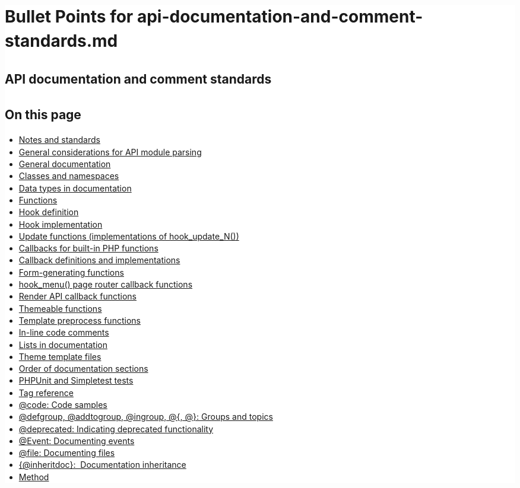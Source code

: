 # Bullet Points for api-documentation-and-comment-standards.md


## API documentation and comment standards

## On this page
- [Notes and standards](/docs/develop/standards/php/api-documentation-and-comment-standards#s-notes-and-standards)
- [General considerations for API module parsing](/docs/develop/standards/php/api-documentation-and-comment-standards#general)
- [General documentation](/docs/develop/standards/php/api-documentation-and-comment-standards#drupal)
- [Classes and namespaces](/docs/develop/standards/php/api-documentation-and-comment-standards#classes)
- [Data types in documentation](/docs/develop/standards/php/api-documentation-and-comment-standards#types)
- [Functions](/docs/develop/standards/php/api-documentation-and-comment-standards#functions)
- [Hook definition](/docs/develop/standards/php/api-documentation-and-comment-standards#hooks)
- [Hook implementation](/docs/develop/standards/php/api-documentation-and-comment-standards#hookimpl)
- [Update functions (implementations of hook\_update\_N())](/docs/develop/standards/php/api-documentation-and-comment-standards#updateN)
- [Callbacks for built-in PHP functions](/docs/develop/standards/php/api-documentation-and-comment-standards#callbacks)
- [Callback definitions and implementations](/docs/develop/standards/php/api-documentation-and-comment-standards#callback-def)
- [Form-generating functions](/docs/develop/standards/php/api-documentation-and-comment-standards#forms)
- [hook\_menu() page router callback functions](/docs/develop/standards/php/api-documentation-and-comment-standards#menu-callback)
- [Render API callback functions](/docs/develop/standards/php/api-documentation-and-comment-standards#render)
- [Themeable functions](/docs/develop/standards/php/api-documentation-and-comment-standards#themeable)
- [Template preprocess functions](/docs/develop/standards/php/api-documentation-and-comment-standards#themepreprocess)
- [In-line code comments](/docs/develop/standards/php/api-documentation-and-comment-standards#inline)
- [Lists in documentation](/docs/develop/standards/php/api-documentation-and-comment-standards#lists)
- [Theme template files](/docs/develop/standards/php/api-documentation-and-comment-standards#templates)
- [Order of documentation sections](/docs/develop/standards/php/api-documentation-and-comment-standards#order)
- [PHPUnit and Simpletest tests](/docs/develop/standards/php/api-documentation-and-comment-standards#tests)
- [Tag reference](/docs/develop/standards/php/api-documentation-and-comment-standards#s-tag-reference)
- [@code: Code samples](/docs/develop/standards/php/api-documentation-and-comment-standards#code)
- [@defgroup, @addtogroup, @ingroup, @{, @}: Groups and topics](/docs/develop/standards/php/api-documentation-and-comment-standards#defgroup)
- [@deprecated: Indicating deprecated functionality](/docs/develop/standards/php/api-documentation-and-comment-standards#deprecated)
- [@Event: Documenting events](/docs/develop/standards/php/api-documentation-and-comment-standards#event)
- [@file: Documenting files](/docs/develop/standards/php/api-documentation-and-comment-standards#file)
- [{@inheritdoc}:  Documentation inheritance](/docs/develop/standards/php/api-documentation-and-comment-standards#inheritdoc)
- [Method](/docs/develop/standards/php/api-documentation-and-comment-standards#s-method)